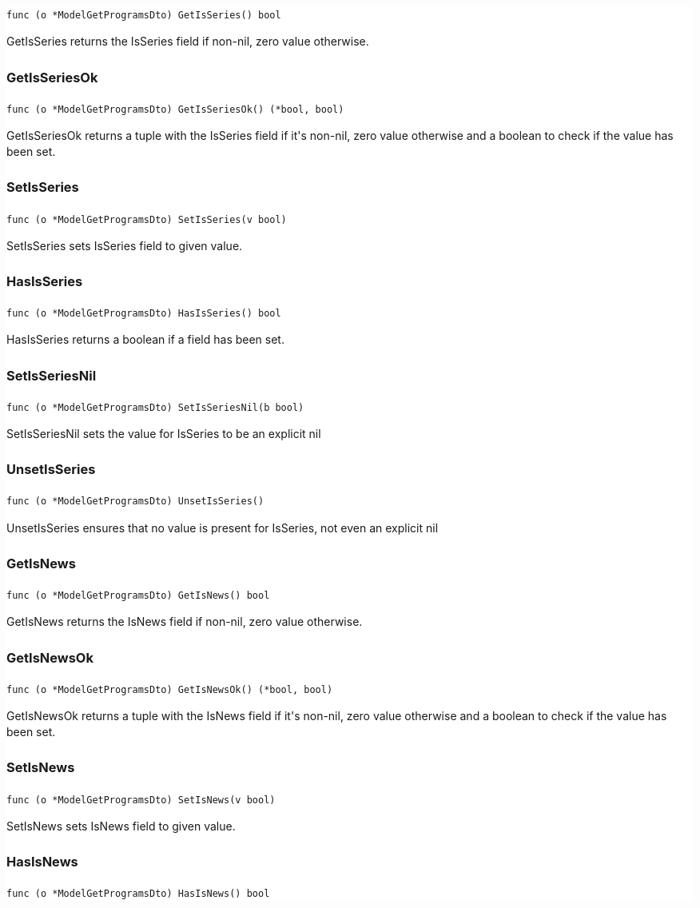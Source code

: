 `func (o *ModelGetProgramsDto) GetIsSeries() bool`

GetIsSeries returns the IsSeries field if non-nil, zero value otherwise.

### GetIsSeriesOk

`func (o *ModelGetProgramsDto) GetIsSeriesOk() (*bool, bool)`

GetIsSeriesOk returns a tuple with the IsSeries field if it's non-nil, zero value otherwise
and a boolean to check if the value has been set.

### SetIsSeries

`func (o *ModelGetProgramsDto) SetIsSeries(v bool)`

SetIsSeries sets IsSeries field to given value.

### HasIsSeries

`func (o *ModelGetProgramsDto) HasIsSeries() bool`

HasIsSeries returns a boolean if a field has been set.

### SetIsSeriesNil

`func (o *ModelGetProgramsDto) SetIsSeriesNil(b bool)`

 SetIsSeriesNil sets the value for IsSeries to be an explicit nil

### UnsetIsSeries
`func (o *ModelGetProgramsDto) UnsetIsSeries()`

UnsetIsSeries ensures that no value is present for IsSeries, not even an explicit nil
### GetIsNews

`func (o *ModelGetProgramsDto) GetIsNews() bool`

GetIsNews returns the IsNews field if non-nil, zero value otherwise.

### GetIsNewsOk

`func (o *ModelGetProgramsDto) GetIsNewsOk() (*bool, bool)`

GetIsNewsOk returns a tuple with the IsNews field if it's non-nil, zero value otherwise
and a boolean to check if the value has been set.

### SetIsNews

`func (o *ModelGetProgramsDto) SetIsNews(v bool)`

SetIsNews sets IsNews field to given value.

### HasIsNews

`func (o *ModelGetProgramsDto) HasIsNews() bool`
